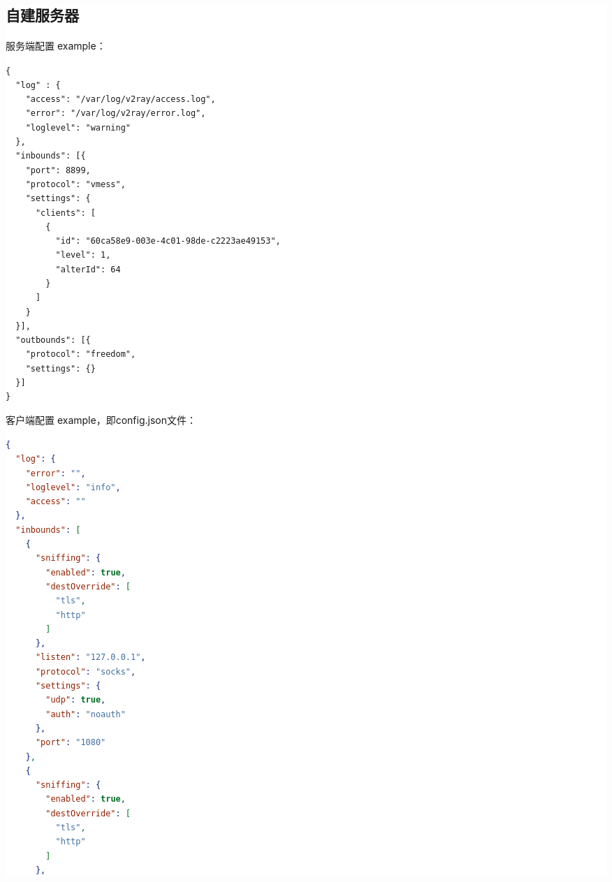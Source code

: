 ## 自建服务器

服务端配置 example：

```
{
  "log" : {
    "access": "/var/log/v2ray/access.log",
    "error": "/var/log/v2ray/error.log",
    "loglevel": "warning"
  },
  "inbounds": [{
    "port": 8899,
    "protocol": "vmess",
    "settings": {
      "clients": [
        {
          "id": "60ca58e9-003e-4c01-98de-c2223ae49153",
          "level": 1,
          "alterId": 64
        }
      ]
    }
  }],
  "outbounds": [{
    "protocol": "freedom",
    "settings": {}
  }]
}
```

客户端配置 example，即config.json文件：

```json
{
  "log": {
    "error": "",
    "loglevel": "info",
    "access": ""
  },
  "inbounds": [
    {
      "sniffing": {
        "enabled": true,
        "destOverride": [
          "tls",
          "http"
        ]
      },
      "listen": "127.0.0.1",
      "protocol": "socks",
      "settings": {
        "udp": true,
        "auth": "noauth"
      },
      "port": "1080"
    },
    {
      "sniffing": {
        "enabled": true,
        "destOverride": [
          "tls",
          "http"
        ]
      },
```